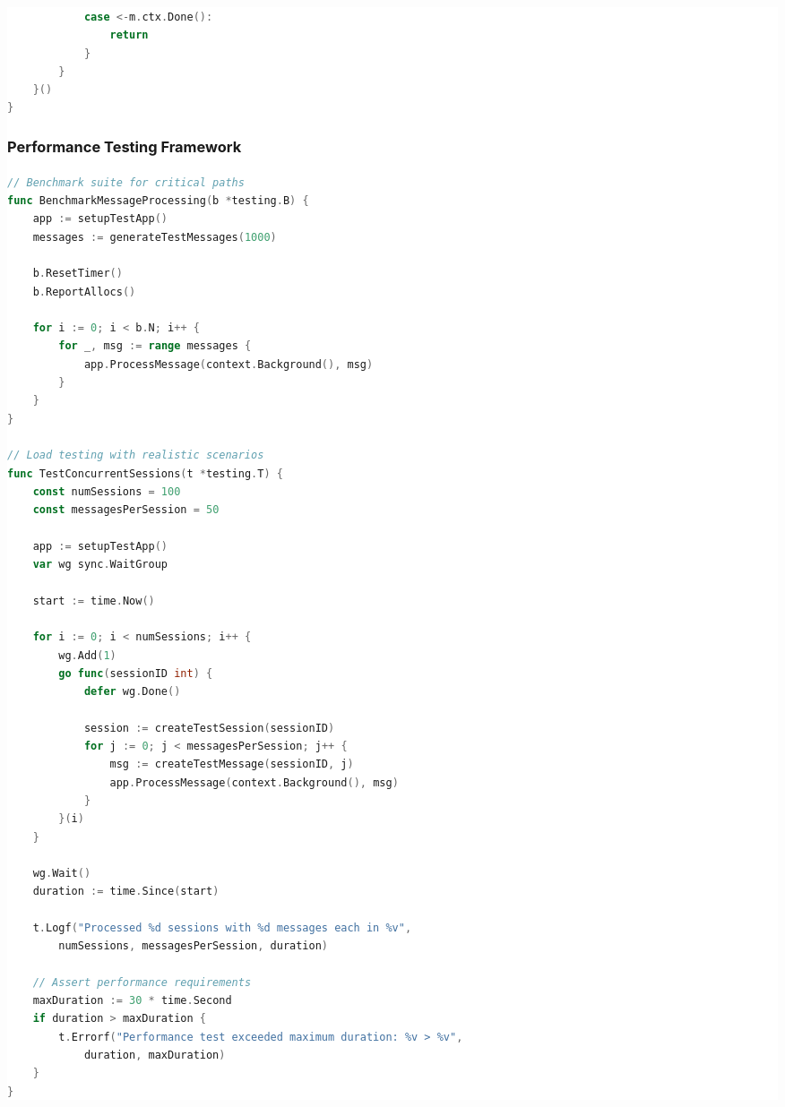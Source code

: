 ```go
            case <-m.ctx.Done():
                return
            }
        }
    }()
}
```

### Performance Testing Framework

```go
// Benchmark suite for critical paths
func BenchmarkMessageProcessing(b *testing.B) {
    app := setupTestApp()
    messages := generateTestMessages(1000)

    b.ResetTimer()
    b.ReportAllocs()

    for i := 0; i < b.N; i++ {
        for _, msg := range messages {
            app.ProcessMessage(context.Background(), msg)
        }
    }
}

// Load testing with realistic scenarios
func TestConcurrentSessions(t *testing.T) {
    const numSessions = 100
    const messagesPerSession = 50

    app := setupTestApp()
    var wg sync.WaitGroup

    start := time.Now()

    for i := 0; i < numSessions; i++ {
        wg.Add(1)
        go func(sessionID int) {
            defer wg.Done()

            session := createTestSession(sessionID)
            for j := 0; j < messagesPerSession; j++ {
                msg := createTestMessage(sessionID, j)
                app.ProcessMessage(context.Background(), msg)
            }
        }(i)
    }

    wg.Wait()
    duration := time.Since(start)

    t.Logf("Processed %d sessions with %d messages each in %v",
        numSessions, messagesPerSession, duration)

    // Assert performance requirements
    maxDuration := 30 * time.Second
    if duration > maxDuration {
        t.Errorf("Performance test exceeded maximum duration: %v > %v",
            duration, maxDuration)
    }
}
```
